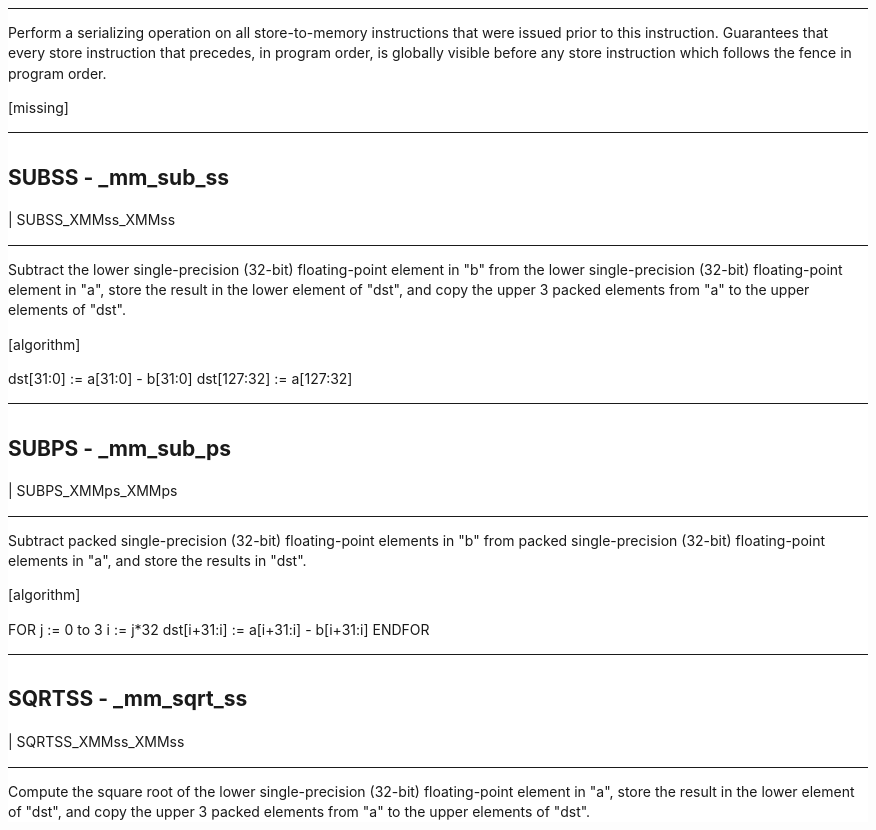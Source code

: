 --------------------------------------------------------------------------------------------------------------
Perform a serializing operation on all store-to-memory instructions that were issued prior to this
instruction. Guarantees that every store instruction that precedes, in program order, is globally visible
before any store instruction which follows the fence in program order.

[missing]

--------------------------------------------------------------------------------------------------------------

## SUBSS - _mm_sub_ss

| SUBSS_XMMss_XMMss

--------------------------------------------------------------------------------------------------------------
Subtract the lower single-precision (32-bit) floating-point element in "b" from the lower single-precision
(32-bit) floating-point element in "a", store the result in the lower element of "dst", and copy the upper 3
packed elements from "a" to the upper elements of "dst".

[algorithm]

dst[31:0] := a[31:0] - b[31:0]
dst[127:32] := a[127:32]

--------------------------------------------------------------------------------------------------------------

## SUBPS - _mm_sub_ps

| SUBPS_XMMps_XMMps

--------------------------------------------------------------------------------------------------------------
Subtract packed single-precision (32-bit) floating-point elements in "b" from packed single-precision (32-bit)
floating-point elements in "a", and store the results in "dst".

[algorithm]

FOR j := 0 to 3
    i := j*32
    dst[i+31:i] := a[i+31:i] - b[i+31:i]
ENDFOR

--------------------------------------------------------------------------------------------------------------

## SQRTSS - _mm_sqrt_ss

| SQRTSS_XMMss_XMMss

--------------------------------------------------------------------------------------------------------------
Compute the square root of the lower single-precision (32-bit) floating-point element in "a", store the result
in the lower element of "dst", and copy the upper 3 packed elements from "a" to the upper elements of "dst".

